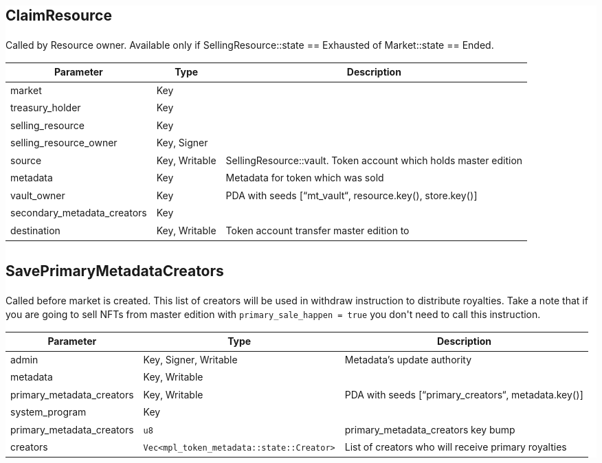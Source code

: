 ## ClaimResource

Called by Resource owner. Available only if SellingResource::state == Exhausted of Market::state == Ended.

| Parameter      | Type |Description|
| ----------- | ----------- | ------ |
|  market  |  Key  |    |
|  treasury_holder  |  Key  |    |
|  selling_resource  |  Key  |    |
|  selling_resource_owner  |  Key, Signer  |    |
|  source  |  Key, Writable  |  SellingResource::vault. Token account which holds master edition  |
|  metadata  |  Key  |  Metadata for token which was sold  |
|  vault_owner  |  Key  |  PDA with seeds [“mt_vault“, resource.key(), store.key()]  |
|  secondary_metadata_creators  |  Key  |    |
|  destination  |  Key, Writable  |  Token account transfer master edition to  |

## SavePrimaryMetadataCreators

Called before market is created. This list of creators will be used in withdraw instruction to distribute royalties. Take a note that if you are going to sell NFTs from master edition with `primary_sale_happen = true` you don't need to call this instruction.

| Parameter      | Type |Description|
| ----------- | ----------- | ------ |
|  admin  |  Key, Signer, Writable  |  Metadata’s update authority  |
|  metadata  |  Key, Writable  |    |
|  primary_metadata_creators  |  Key, Writable  |  PDA with seeds [“primary_creators“, metadata.key()]  |
|  system_program  |  Key  |    |
|  primary_metadata_creators  |  `u8`  |  primary_metadata_creators key bump  |
|  creators  |  `Vec<mpl_token_metadata::state::Creator>`  |  List of creators who will receive primary royalties  |
